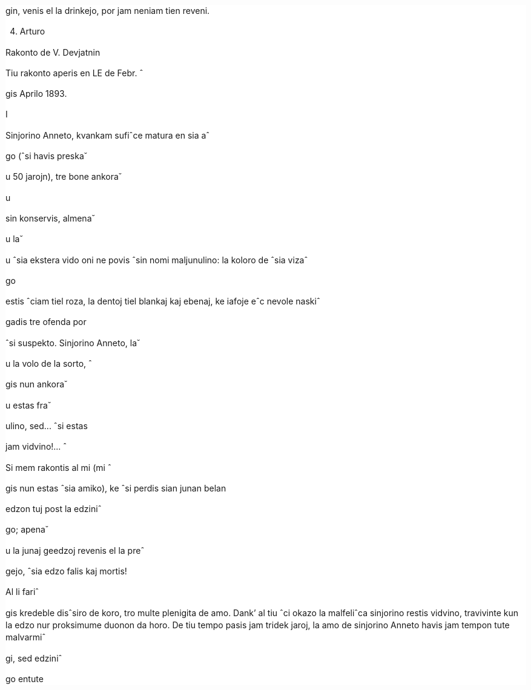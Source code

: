 gin, venis el la drinkejo, por jam neniam tien reveni. 

4. Arturo

Rakonto de V. Devjatnin

Tiu rakonto aperis en LE de Febr. ˆ

gis Aprilo 1893. 

I

Sinjorino Anneto, kvankam sufiˆce matura en sia aˆ

go \(ˆsi havis preska˘

u 50 jarojn\), tre bone ankora˘

u

sin konservis, almena˘

u la˘

u ˆsia ekstera vido oni ne povis ˆsin nomi maljunulino: la koloro de ˆsia vizaˆ

go

estis ˆciam tiel roza, la dentoj tiel blankaj kaj ebenaj, ke iafoje eˆc nevole naskiˆ

gadis tre ofenda por

ˆsi suspekto. Sinjorino Anneto, la˘

u la volo de la sorto, ˆ

gis nun ankora˘

u estas fra˘

ulino, sed... ˆsi estas

jam vidvino\!... ˆ

Si mem rakontis al mi \(mi ˆ

gis nun estas ˆsia amiko\), ke ˆsi perdis sian junan belan

edzon tuj post la edziniˆ

go; apena˘

u la junaj geedzoj revenis el la preˆ

gejo, ˆsia edzo falis kaj mortis\! 

Al li fariˆ

gis kredeble disˆsiro de koro, tro multe plenigita de amo. Dank’ al tiu ˆci okazo la malfeliˆca sinjorino restis vidvino, travivinte kun la edzo nur proksimume duonon da horo. De tiu tempo pasis jam tridek jaroj, la amo de sinjorino Anneto havis jam tempon tute malvarmiˆ

gi, sed edziniˆ

go entute
